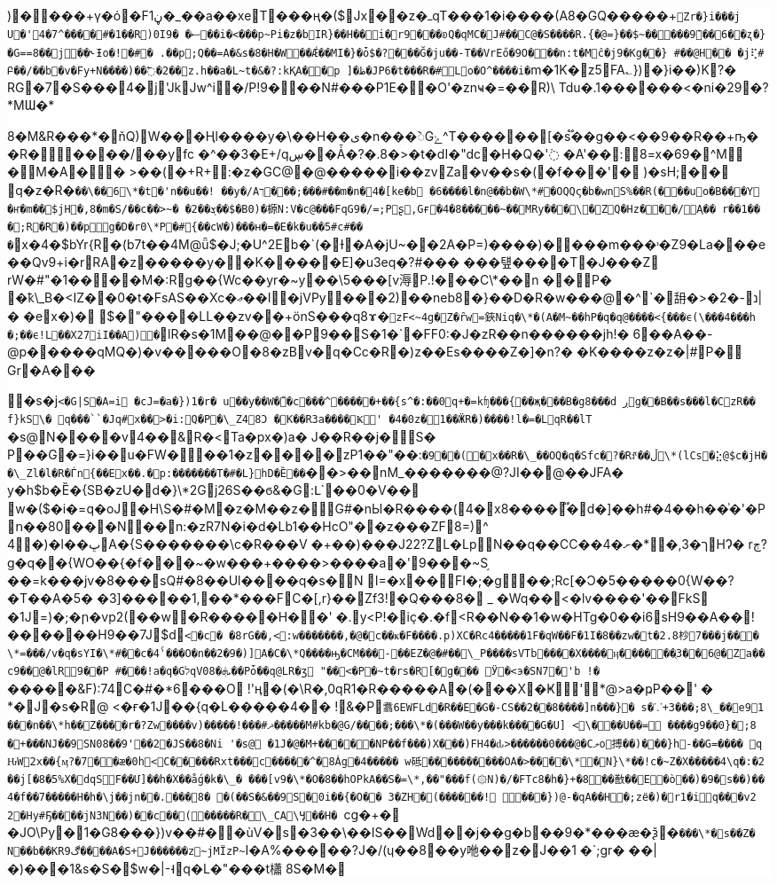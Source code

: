)����+ү �ό�F1ڼ�\_��a��xe Τ���ң�($Jx ��z�ߺqT���1�i����(A8�GQ�����+`Zr�}i���jU� '4�7^����҅#�1 ��R)0I9� �ސ��i�<���p~Pi�z�bIR}��H ��i�r9���ʚQ�qMC�J#��C@�S����R.{�@=}� �$~�����9݊��6��ʐ�}�G==8��j ��˞Ɨo�!�#�
. ��p;Q��=A�&s�8�H�W⁑�� Ǽ��MI�}�ȱ$�?���Ğ�ju��-T��VrEő�9O���n:t�Mĉ�j9�Kg��}
#��@H�͖� �j⢏# Բ��/��b�v�Fy+N����)��߱�2��z.h��a�L~t�&�?:kҚA��p
]�ظ�JP6�t���R�#Lo�O^����i�`m�1K�z5FA؎})�}i��)K?�  RG�7�S���4�j'JkJw^i�/P!9���N#���P1E��O'�znҹ�=��R)\ Tdu�.1������<�ni�29�?\*MƜ�\*
 
 8�M&R���\*�ňQ)W���Ңl����y�\��H��ى�n���ꯥGۓ^T������[�s֟��g��<��9��R��+ҧ��R�����/��yfc
�^��3�E+/qڛ��Ǡ�?�.8�>�t�d I�"dc �H�Q�'߭
�A'��:8=x�69�^M �M�A�� >��(�+R+:�z�GC@�@� ����׮i��z vZa�v��s�(�f���'�
)�sH;��
q�z�R�`��\��6\*�t�'n��u��!
��y�/Aך���;���#��m�n�4�[ke�b
�6����l�n@� �b�W\*#�OQQς�b�wnS%��R(� ��uo�B���Y
�ҥ�m��$ jH�,8�m�S/��c��> ~� �2��ܮ��$�B0)�榞N:V�c@���FqG9�/=;Pʂ,Gғ�4�8�����~��MRy���\� ZQ�Hz���/A֛��
r��1���;R�R�)��pg�D�r0\*P�#{��cW�)���ʜ�=�E�k�u��5#c#���`x�4�$bYr{R�(b7t��4 M@ǖ$�J;�U^2Eb�`(�Ɨ�A�jU~��2A�P=)����)����m���˒�Z9�La���e��Qv9+i�rRA�z�����y��K���� �E]�u3eq�?#���
���턮����T�J���Z rW�#"�1����M�:Rg��{Wc��yr�~y��\5���[v溽P.!���C\*��n ��P�
�ҟ\_B�<IZ��0�t�FsAS�� Xc�ޢ��I�jVPy���2)��neb8�}��D�R�w���@�^`�䑙�>�נ޳-�2|� 
�ex�)� $�"����LL��zv��+ӧnS���q8ɤ�`zF<~4g�Z�ȓw=鋏Niq�\* �(A�M~��hP�q�q@����<{���ϵ(\���4���h
�;��ϵ!L��X27iI��A)�`lR�s�1M��@��P9��S�1�`�FF0:�J�zR��n������jh!�
6��A� �-@p�����qMQ�)�v�����O�8�zBv�q�Cc�R�)z��Es����Z�]�n?� �K����z�z�|#P�𩖥Gr�A���
 
 �s�j`<�G|S�A=i �cJ=�a�})1�r�
 u��y��W�̋�c���^�����+��{s^�:��0q+�=kʩ���{��җ���B�g8���d ڔg��B��s���l�CzR��
f}kS\�
q���``�Jq#x��>�i:Q�P�\_Z48Ͻ
�K��R3a����Ҝ' �4�0z�1��ӜR�)����!l�=�LqR��lT`�s@N����v4��&R�<Ta�px�)a�
 J��R��j�S� P��G�=}i��u�FW���1�z����zP1��"��:`�9��(�x��R�\_��OQ�q�Sfc�?�Rꀋ��ڵ\*(lCs�⣕@$c�jH��\_Zl�l�R�Ѓn{��Ex��.�p:�������T�#�L}hD�Ȅ��`��>��nM\_�������@?JI��@��JFA�
y �h$b�Ȅ�{SB�zU�d�}\*2Gj26S��ϭ&�G:Լ`��0�V�� w�($�i�=q�oJ�H\S�#�M�z�M��z�G#�nЫ�R����(4�x8����֟�d�]��h #�4��h��֓�'�Pո��80���N��\n:�zR7N�i�d�Lb1��HcO"��z��� ZF8=)^ 4�)�l��ڀA�{S�������\c�R���V
�+��)���J22?ZL�L pN��q� �CC��ށ�4�\*�,3�ךHɁ�
rڄ?g�q��{WO��{�f���~�w���+����>����a�'9���~S֣
��=k���jv�8���sQ#�8��Ul����q�s�N
I=�x��FI�;�g��;Rc[�Ɔ�5�����0{W��?�T��A�5� �׽,1�����[ 3��\*���FC �[,r}��Zf3!�Q���8�޽
\_ �Wq��<�lv����'��FkS
�1J=) �;�ր�vp2(��w�R�����H��' �.y<P!�iç�.�f<R��N��1�w�HTg�0� �i 6sH 9��A��!������H9��7J$d`<�c� �8rG��,<:w�������, �@�c��ҝ�F ����.p)XC�Rc4�����1F�qW��F�1I�8��zw�t�2.8杪7���j���\*=���/v�q�sYI�\*#��c�4ˁ���O�n��2�9�)]A�C�\*Q����ԣ�CM���-��EZ�@�#��\_P����sVTb����X����ӊ������֖3��6@�Za��c9��@�lR9��P
#���!a�q�GלqV08�ܞ��Pȱ��q@LR�ʒ
"��<�P�~t�rs�R[�g��� Ӱ�<э�SN7�'b
!�`�����&F):74C�#�\*6���O
 !'ӊ�(�\R�,0qR1�R�����A�(���X�Ҝ '\*@>a�ҏP��' � \*�J�s�R@ <�ғ�1J��{q�L�����4��
!&�P`翥6EWFLd�R��E�G�-CS��2��8����]n ���}჊� s�⸪+3���;8\_��e91���n��\*h��Z����r�?Zw����v)�����!���#ޛ�����M#kb�@G/����;���\*�(���W��y���k����G�U]
<\���U��= ����g9��0}�;8�+���NJ��9SN08��9'��2�JS��8�Ni '�s@
�1J�@�M+��҅���NP��f���)X���)FH4�ԃ>������0���@�Cލ o搏��)���}h-��G=����
qԊW2x��{ӎ?�7��ӕ�0h<C�����Rx t���c� ����^�8Ȧg�4����� w砥��΂�� ������OA�>����\*�N}\*��!c�~Z�X���� �4\q�:�2��j[�8�5%X�dqSF�� Մ]��h�X��ǻg�k�\_�
���[v9�\*�O�8��hOPkA��S�=\*,��"���f(۞N)�/�FTc8�h�}+�8��敾��E�ò��)�9�s��)��4�f��7�����H �h�\j��jn��.���8� �(��S�&��9S�0i ��{�O��
3�ZH�(������! 
���})@-�qA��H�;zё�)�r1�iq���v22�Hy#Ҕ����jN3N��)��c��(�����R�\_CA\Ӌ��H� `cց�+�
�JO\Py�1�G8���})v��#��ùV�s�3��\��IS��Wd��j��g�b��9�\*���ӕ�ѯ�`�� �\*�s��Z�N��b��KRڰ9����A�S+J������z~jMÏzP~`I�A%�����?J�/(ɥ��8��y咃��z�J��1
�`;gr�
��|�)���1&s�S�$w�|-˧q�L�"���t櫹 8S�M�